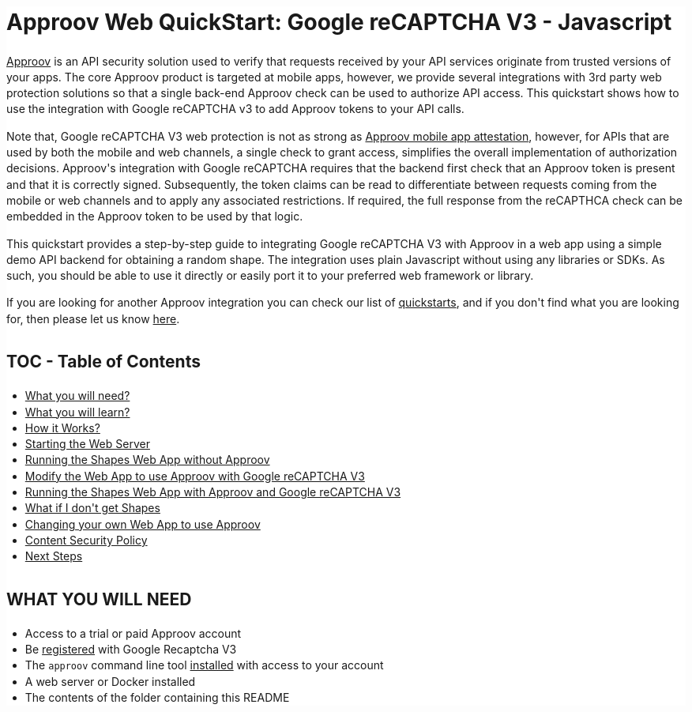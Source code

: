 # Approov Web QuickStart: Google reCAPTCHA V3 - Javascript

[Approov](https://approov.io) is an API security solution used to verify that requests received by your API services originate from trusted versions of your apps. The core Approov product is targeted at mobile apps, however, we provide several integrations with 3rd party web protection solutions so that a single back-end Approov check can be used to authorize API access. This quickstart shows how to use the integration with Google reCAPTCHA v3 to add Approov tokens to your API calls.

Note that, Google reCAPTCHA V3 web protection is not as strong as [Approov mobile app attestation](https://approov.io/product), however, for APIs that are used by both the mobile and web channels, a single check to grant access, simplifies the overall implementation of authorization decisions. Approov's integration with Google reCAPTCHA requires that the backend first check that an Approov token is present and that it is correctly signed. Subsequently, the token claims can be read to differentiate between requests coming from the mobile or web channels and to apply any associated restrictions. If required, the full response from the reCAPTHCA check can be embedded in the Approov token to be used by that logic.

This quickstart provides a step-by-step guide to integrating Google reCAPTCHA V3 with Approov in a web app using a simple demo API backend for obtaining a random shape. The integration uses plain Javascript without using any libraries or SDKs. As such, you should be able to use it directly or easily port it to your preferred web framework or library.

If you are looking for another Approov integration you can check our list of [quickstarts](https://approov.io/docs/latest/approov-integration-examples/backend-api/), and if you don't find what you are looking for, then please let us know [here](https://approov.io/contact).


## TOC - Table of Contents

* [What you will need?](#what-you-will-need)
* [What you will learn?](#what-you-will-learn)
* [How it Works?](#how-it-works)
* [Starting the Web Server](#starting-the-web-server)
* [Running the Shapes Web App without Approov](#running-the-shapes-web-app-without-approov)
* [Modify the Web App to use Approov with Google reCAPTCHA V3](#modify-the-web-app-to-use-approov-with-google-recaptcha-v3)
* [Running the Shapes Web App with Approov and Google reCAPTCHA V3](#running-the-shapes-web-app-with-approov-and-google-recaptcha-v3)
* [What if I don't get Shapes](#what-if-i-dont-get-shapes)
* [Changing your own Web App to use Approov](#changing-your-own-web-app-to-use-approov)
* [Content Security Policy](#content-security-policy)
* [Next Steps](#next-steps)


## WHAT YOU WILL NEED

* Access to a trial or paid Approov account
* Be [registered](https://g.co/recaptcha/v3) with Google Recaptcha V3
* The `approov` command line tool [installed](https://approov.io/docs/latest/approov-installation/) with access to your account
* A web server or Docker installed
* The contents of the folder containing this README
